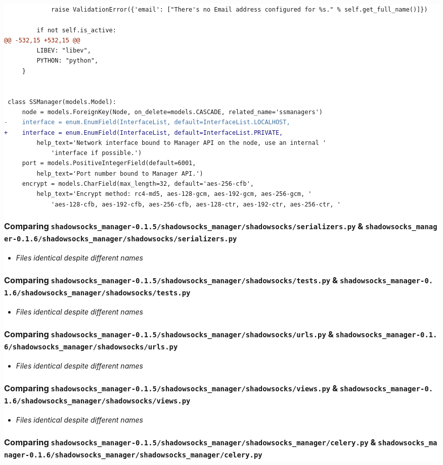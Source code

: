 ```diff
             raise ValidationError({'email': ["There's no Email address configured for %s." % self.get_full_name()]})
 
         if not self.is_active:
@@ -532,15 +532,15 @@
         LIBEV: "libev",
         PYTHON: "python",
     }
 
 
 class SSManager(models.Model):
     node = models.ForeignKey(Node, on_delete=models.CASCADE, related_name='ssmanagers')
-    interface = enum.EnumField(InterfaceList, default=InterfaceList.LOCALHOST,
+    interface = enum.EnumField(InterfaceList, default=InterfaceList.PRIVATE,
         help_text='Network interface bound to Manager API on the node, use an internal '
             'interface if possible.')
     port = models.PositiveIntegerField(default=6001,
         help_text='Port number bound to Manager API.')
     encrypt = models.CharField(max_length=32, default='aes-256-cfb',
         help_text='Encrypt method: rc4-md5, aes-128-gcm, aes-192-gcm, aes-256-gcm, '
             'aes-128-cfb, aes-192-cfb, aes-256-cfb, aes-128-ctr, aes-192-ctr, aes-256-ctr, '
```

### Comparing `shadowsocks_manager-0.1.5/shadowsocks_manager/shadowsocks/serializers.py` & `shadowsocks_manager-0.1.6/shadowsocks_manager/shadowsocks/serializers.py`

 * *Files identical despite different names*

### Comparing `shadowsocks_manager-0.1.5/shadowsocks_manager/shadowsocks/tests.py` & `shadowsocks_manager-0.1.6/shadowsocks_manager/shadowsocks/tests.py`

 * *Files identical despite different names*

### Comparing `shadowsocks_manager-0.1.5/shadowsocks_manager/shadowsocks/urls.py` & `shadowsocks_manager-0.1.6/shadowsocks_manager/shadowsocks/urls.py`

 * *Files identical despite different names*

### Comparing `shadowsocks_manager-0.1.5/shadowsocks_manager/shadowsocks/views.py` & `shadowsocks_manager-0.1.6/shadowsocks_manager/shadowsocks/views.py`

 * *Files identical despite different names*

### Comparing `shadowsocks_manager-0.1.5/shadowsocks_manager/shadowsocks_manager/celery.py` & `shadowsocks_manager-0.1.6/shadowsocks_manager/shadowsocks_manager/celery.py`
